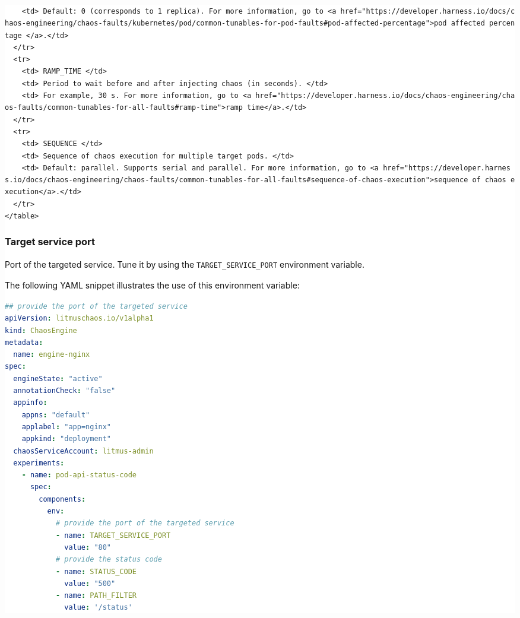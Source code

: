         <td> Default: 0 (corresponds to 1 replica). For more information, go to <a href="https://developer.harness.io/docs/chaos-engineering/chaos-faults/kubernetes/pod/common-tunables-for-pod-faults#pod-affected-percentage">pod affected percentage </a>.</td>
      </tr>
      <tr>
        <td> RAMP_TIME </td>
        <td> Period to wait before and after injecting chaos (in seconds). </td>
        <td> For example, 30 s. For more information, go to <a href="https://developer.harness.io/docs/chaos-engineering/chaos-faults/common-tunables-for-all-faults#ramp-time">ramp time</a>.</td>
      </tr>
      <tr>
        <td> SEQUENCE </td>
        <td> Sequence of chaos execution for multiple target pods. </td>
        <td> Default: parallel. Supports serial and parallel. For more information, go to <a href="https://developer.harness.io/docs/chaos-engineering/chaos-faults/common-tunables-for-all-faults#sequence-of-chaos-execution">sequence of chaos execution</a>.</td>
      </tr>
    </table>

### Target service port

Port of the targeted service. Tune it by using the `TARGET_SERVICE_PORT` environment variable.

The following YAML snippet illustrates the use of this environment variable:

[embedmd]: # "./static/manifests/pod-api-status-code/target-service-port.yaml yaml"

```yaml
## provide the port of the targeted service
apiVersion: litmuschaos.io/v1alpha1
kind: ChaosEngine
metadata:
  name: engine-nginx
spec:
  engineState: "active"
  annotationCheck: "false"
  appinfo:
    appns: "default"
    applabel: "app=nginx"
    appkind: "deployment"
  chaosServiceAccount: litmus-admin
  experiments:
    - name: pod-api-status-code
      spec:
        components:
          env:
            # provide the port of the targeted service
            - name: TARGET_SERVICE_PORT
              value: "80"
            # provide the status code
            - name: STATUS_CODE
              value: "500"
            - name: PATH_FILTER
              value: '/status'   
```


[embedmd]: # "./static/manifests/pod-api-status-code/status-code.yaml yaml"
[embedmd]: # "./static/manifests/pod-api-status-code/path-filter.yaml yaml"
[embedmd]: # "./static/manifests/pod-api-status-code/destination-ports.yaml yaml"
[embedmd]: # "./static/manifests/pod-api-status-code/https-enabled.yaml yaml"
[embedmd]: # "./static/manifests/pod-api-status-code/container-runtime-and-socket-path.yaml yaml"